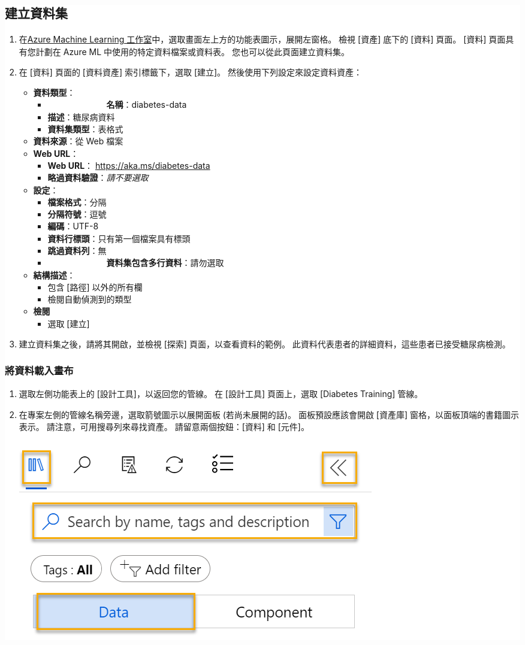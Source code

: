 ## 建立資料集

1. 在[Azure Machine Learning 工作室](https://ml.azure.com?azure-portal=true)中，選取畫面左上方的功能表圖示，展開左窗格。 檢視 [資產] 底下的 [資料] 頁面。 [資料] 頁面具有您計劃在 Azure ML 中使用的特定資料檔案或資料表。 您也可以從此頁面建立資料集。

1. 在 [資料] 頁面的 [資料資產] 索引標籤下，選取 [建立]。 然後使用下列設定來設定資料資產：
    * **資料類型**：
        * 　　　　　　　**名稱**：diabetes-data
        * **描述**：糖尿病資料
        * **資料集類型**：表格式
    * **資料來源**：從 Web 檔案
    * **Web URL**： 
        * **Web URL**： https://aka.ms/diabetes-data
        * **略過資料驗證**：*請不要選取*
    * **設定**：
        * **檔案格式**：分隔
        * **分隔符號**：逗號
        * **編碼**：UTF-8
        * **資料行標頭**：只有第一個檔案具有標頭
        * **跳過資料列**：無
        * 　　　　　　　**資料集包含多行資料**：請勿選取
    * **結構描述**：
        * 包含 [路徑] 以外的所有欄
        * 檢閱自動偵測到的類型
    * **檢閱**
        * 選取 [建立] 

1. 建立資料集之後，請將其開啟，並檢視 [探索] 頁面，以查看資料的範例。 此資料代表患者的詳細資料，這些患者已接受糖尿病檢測。

### 將資料載入畫布

1. 選取左側功能表上的 [設計工具]，以返回您的管線。 在 [設計工具] 頁面上，選取 [Diabetes Training] 管線。

1. 在專案左側的管線名稱旁邊，選取箭號圖示以展開面板 (若尚未展開的話)。 面板預設應該會開啟 [資產庫] 窗格，以面板頂端的書籍圖示表示。 請注意，可用搜尋列來尋找資產。 請留意兩個按鈕：[資料] 和 [元件]。

    ![設計工具資產庫、搜尋列及資料圖示位置的螢幕擷取畫面。](media/create-classification-model/designer-asset-library-data.png)

